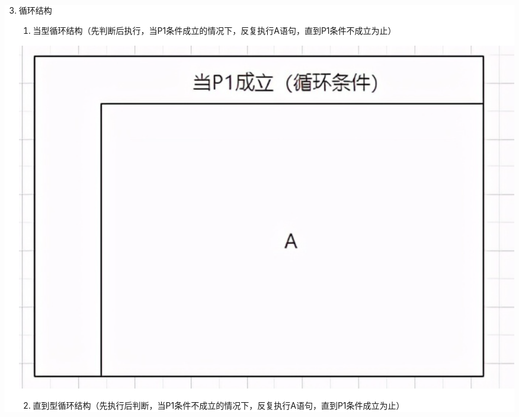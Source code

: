    3. 循环结构

      1. 当型循环结构（先判断后执行，当P1条件成立的情况下，反复执行A语句，直到P1条件不成立为止）

        ![alt text](image-3.png)

      2. 直到型循环结构（先执行后判断，当P1条件不成立的情况下，反复执行A语句，直到P1条件成立为止）
